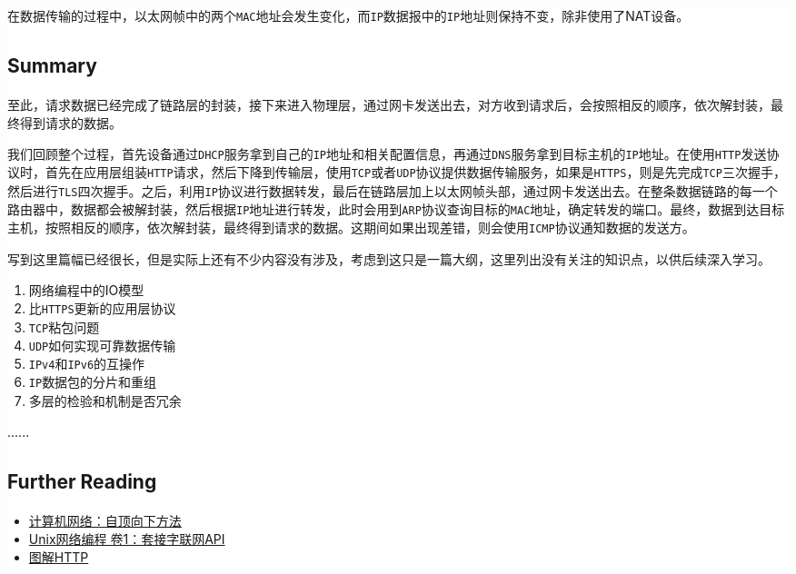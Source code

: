 在数据传输的过程中，以太网帧中的两个`MAC`地址会发生变化，而`IP`数据报中的`IP`地址则保持不变，除非使用了NAT设备。

## Summary

至此，请求数据已经完成了链路层的封装，接下来进入物理层，通过网卡发送出去，对方收到请求后，会按照相反的顺序，依次解封装，最终得到请求的数据。

我们回顾整个过程，首先设备通过`DHCP`服务拿到自己的`IP`地址和相关配置信息，再通过`DNS`服务拿到目标主机的`IP`地址。在使用`HTTP`发送协议时，首先在应用层组装`HTTP`请求，然后下降到传输层，使用`TCP`或者`UDP`协议提供数据传输服务，如果是`HTTPS`，则是先完成`TCP`三次握手，然后进行`TLS`四次握手。之后，利用`IP`协议进行数据转发，最后在链路层加上以太网帧头部，通过网卡发送出去。在整条数据链路的每一个路由器中，数据都会被解封装，然后根据`IP`地址进行转发，此时会用到`ARP`协议查询目标的`MAC`地址，确定转发的端口。最终，数据到达目标主机，按照相反的顺序，依次解封装，最终得到请求的数据。这期间如果出现差错，则会使用`ICMP`协议通知数据的发送方。

写到这里篇幅已经很长，但是实际上还有不少内容没有涉及，考虑到这只是一篇大纲，这里列出没有关注的知识点，以供后续深入学习。

1. 网络编程中的IO模型
2. 比`HTTPS`更新的应用层协议
3. `TCP`粘包问题
4. `UDP`如何实现可靠数据传输
5. `IPv4`和`IPv6`的互操作 
6. `IP`数据包的分片和重组
7. 多层的检验和机制是否冗余

......

## Further Reading

- [计算机网络：自顶向下方法](https://book.douban.com/subject/30280001/)
- [Unix网络编程 卷1：套接字联网API](https://book.douban.com/subject/26434583/)
- [图解HTTP](https://book.douban.com/subject/25863515/)
